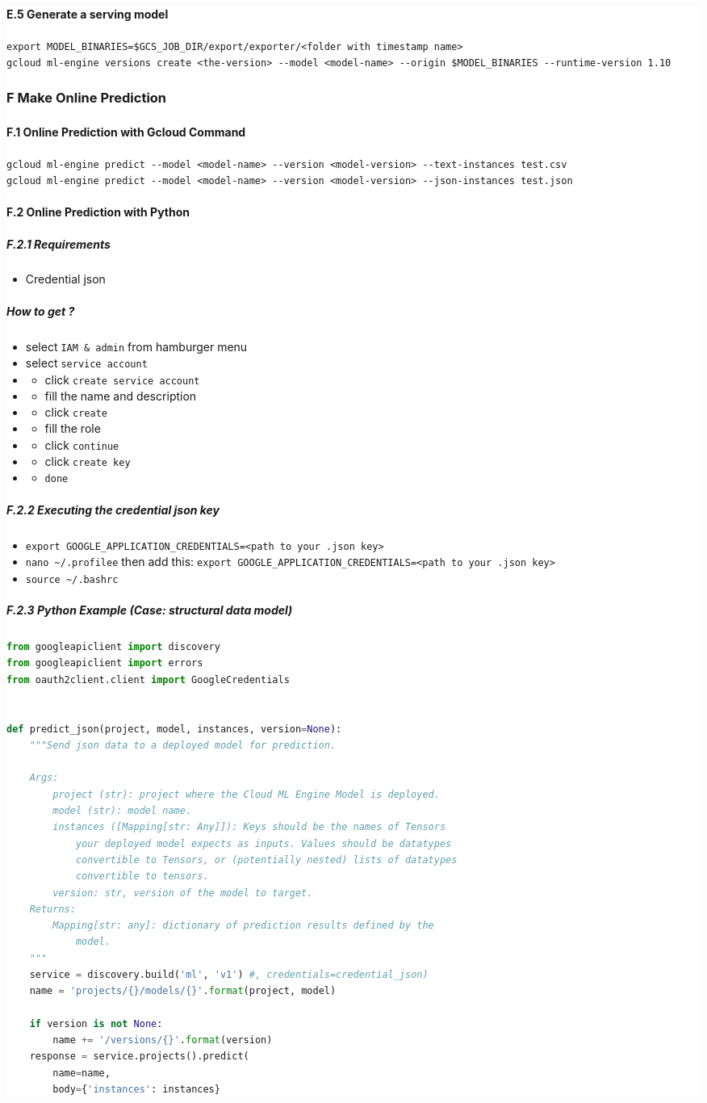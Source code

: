 #### E.5 Generate a serving model
`export MODEL_BINARIES=$GCS_JOB_DIR/export/exporter/<folder with timestamp name>` <br>
`gcloud ml-engine versions create <the-version> --model <model-name> --origin $MODEL_BINARIES --runtime-version 1.10` 


### F Make Online Prediction
#### F.1 Online Prediction with Gcloud Command
`gcloud ml-engine predict --model <model-name> --version <model-version> --text-instances test.csv` <br>
`gcloud ml-engine predict --model <model-name> --version <model-version> --json-instances test.json`

#### F.2 Online Prediction with Python
##### F.2.1 Requirements
- Credential json
##### How to get ?
- select `IAM & admin` from hamburger menu
- select `service account`
-   -   click `create service account`
-   -   fill the name and description
-   -   click `create`
-   -   fill the role
-   -   click `continue`
-   -   click `create key`
-   -   `done`

##### F.2.2 Executing the credential json key
-   `export GOOGLE_APPLICATION_CREDENTIALS=<path to your .json key>`
-   `nano ~/.profilee` then add this: `export GOOGLE_APPLICATION_CREDENTIALS=<path to your .json key>`
-   `source ~/.bashrc`

##### F.2.3 Python Example (Case: structural data model)
```python
from googleapiclient import discovery
from googleapiclient import errors
from oauth2client.client import GoogleCredentials


def predict_json(project, model, instances, version=None):
    """Send json data to a deployed model for prediction.

    Args:
        project (str): project where the Cloud ML Engine Model is deployed.
        model (str): model name.
        instances ([Mapping[str: Any]]): Keys should be the names of Tensors
            your deployed model expects as inputs. Values should be datatypes
            convertible to Tensors, or (potentially nested) lists of datatypes
            convertible to tensors.
        version: str, version of the model to target.
    Returns:
        Mapping[str: any]: dictionary of prediction results defined by the
            model.
    """
    service = discovery.build('ml', 'v1') #, credentials=credential_json)
    name = 'projects/{}/models/{}'.format(project, model)

    if version is not None:
        name += '/versions/{}'.format(version)
    response = service.projects().predict(
        name=name,
        body={'instances': instances}
```